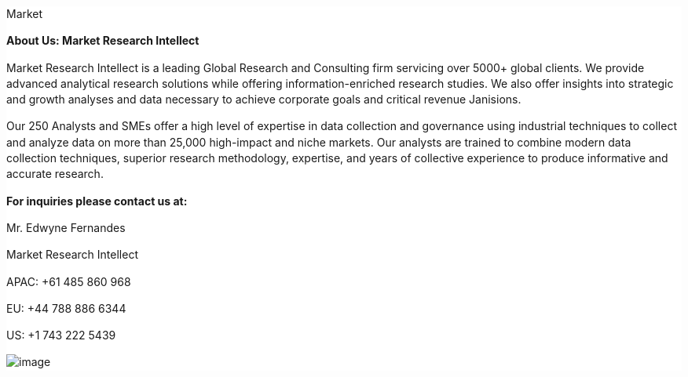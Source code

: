 Market</a></span></p><p><strong><span class="font-[700]">About Us: Market Research Intellect</span></strong></p><p><span class="">Market Research Intellect is a leading Global Research and Consulting firm servicing over 5000+ global clients. We provide advanced analytical research solutions while offering information-enriched research studies.&nbsp;</span>We also offer insights into strategic and growth analyses and data necessary to achieve corporate goals and critical revenue Janisions.</p><p><span class="">Our 250 Analysts and SMEs offer a high level of expertise in data collection and governance using industrial techniques to collect and analyze data on more than 25,000 high-impact and niche markets. Our analysts are trained to combine modern data collection techniques, superior research methodology, expertise, and years of collective experience to produce informative and accurate research.</span></p><p><strong>For inquiries please contact us at:</strong></p><p>Mr. Edwyne Fernandes</p><p>Market Research Intellect</p><p>APAC: +61 485 860 968</p><p>EU: +44 788 886 6344</p><p>US: +1 743 222 5439</p>
![image](https://github.com/user-attachments/assets/f8a5e1df-8443-4d19-98b9-3aa59b827793)
